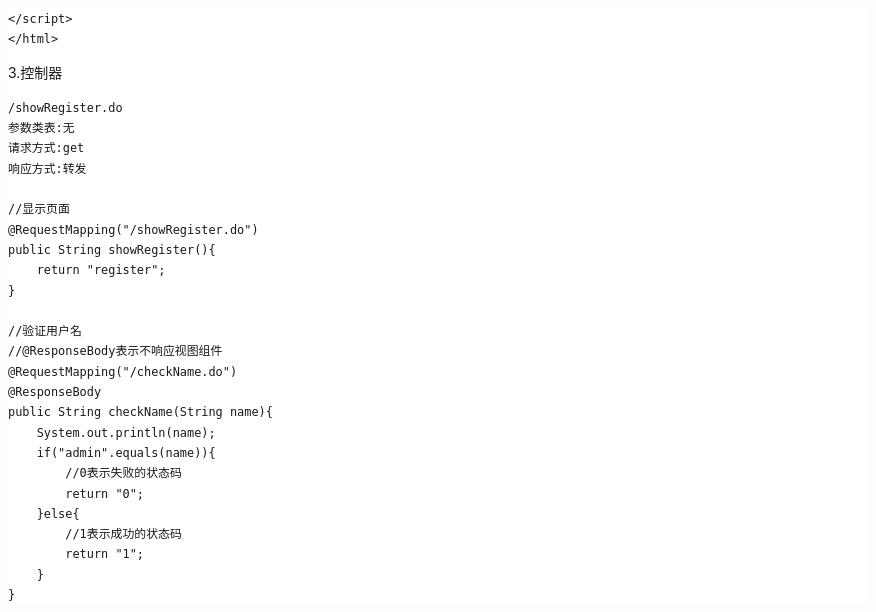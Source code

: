	</script>
	</html>


3.控制器

	/showRegister.do
	参数类表:无
	请求方式:get
	响应方式:转发

	//显示页面
	@RequestMapping("/showRegister.do")
	public String showRegister(){
		return "register";
	}

	//验证用户名
	//@ResponseBody表示不响应视图组件
	@RequestMapping("/checkName.do")
	@ResponseBody
	public String checkName(String name){
		System.out.println(name);
		if("admin".equals(name)){
			//0表示失败的状态码
			return "0";
		}else{
			//1表示成功的状态码
			return "1";
		}
	}


	































